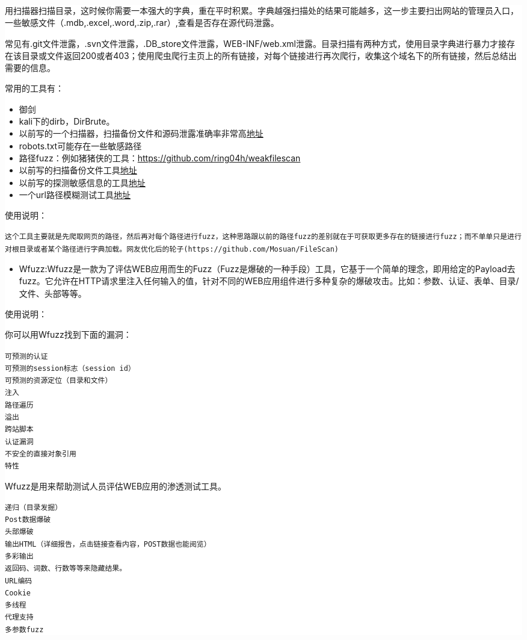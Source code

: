用扫描器扫描目录，这时候你需要一本强大的字典，重在平时积累。字典越强扫描处的结果可能越多，这一步主要扫出网站的管理员入口，一些敏感文件（.mdb,.excel,.word,.zip,.rar）,查看是否存在源代码泄露。

常见有.git文件泄露，.svn文件泄露，.DB_store文件泄露，WEB-INF/web.xml泄露。目录扫描有两种方式，使用目录字典进行暴力才接存在该目录或文件返回200或者403；使用爬虫爬行主页上的所有链接，对每个链接进行再次爬行，收集这个域名下的所有链接，然后总结出需要的信息。

常用的工具有：

- 御剑
- kali下的dirb，DirBrute。
- 以前写的一个扫描器，扫描备份文件和源码泄露准确率非常高[地址](http://www.langzi.fun/%E8%87%AA%E5%8A%A8%E5%8C%96%E6%89%AB%E6%8F%8F%E5%85%A8%E7%BD%91%E6%BC%8F%E6%B4%9E%E6%89%AB%E6%8F%8F%E5%99%A8.html)
- robots.txt可能存在一些敏感路径
- 路径fuzz：例如猪猪侠的工具：<https://github.com/ring04h/weakfilescan>
- 以前写的扫描备份文件工具[地址](http://www.langzi.fun/Python%20%E6%89%B9%E9%87%8F%E6%89%AB%E6%8F%8F%E5%A4%87%E4%BB%BD%E6%96%87%E4%BB%B6.html)
- 以前写的探测敏感信息的工具[地址](http://www.langzi.fun/URL%E8%B7%AF%E5%BE%84%E6%A8%A1%E7%B3%8A%E6%B5%8B%E8%AF%95.html)
- 一个url路径模糊测试工具[地址](https://github.com/Mosuan/FileScan)

使用说明：

```
这个工具主要就是先爬取网页的路径，然后再对每个路径进行fuzz，这种思路跟以前的路径fuzz的差别就在于可获取更多存在的链接进行fuzz；而不单单只是进行对根目录或者某个路径进行字典加载。网友优化后的轮子(https://github.com/Mosuan/FileScan)
```

- Wfuzz:Wfuzz是一款为了评估WEB应用而生的Fuzz（Fuzz是爆破的一种手段）工具，它基于一个简单的理念，即用给定的Payload去fuzz。它允许在HTTP请求里注入任何输入的值，针对不同的WEB应用组件进行多种复杂的爆破攻击。比如：参数、认证、表单、目录/文件、头部等等。

使用说明：

你可以用Wfuzz找到下面的漏洞：

```
可预测的认证
可预测的session标志（session id）
可预测的资源定位（目录和文件）
注入
路径遍历
溢出
跨站脚本
认证漏洞
不安全的直接对象引用
特性
```

Wfuzz是用来帮助测试人员评估WEB应用的渗透测试工具。

```
递归（目录发掘）
Post数据爆破
头部爆破
输出HTML（详细报告，点击链接查看内容，POST数据也能阅览）
多彩输出
返回码、词数、行数等等来隐藏结果。
URL编码
Cookie
多线程
代理支持
多参数fuzz
```
